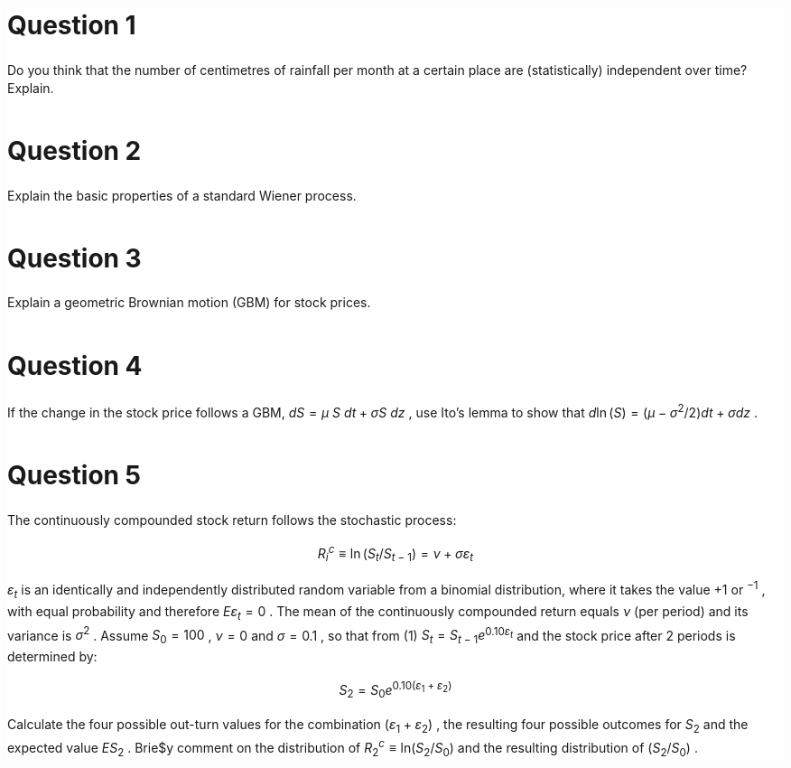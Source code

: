 # Question 1  

Do you think that the number of centimetres of rainfall per month at a certain place are (statistically) independent over time? Explain.  

# Question 2  

Explain the basic properties of a standard Wiener process.  

# Question 3  

Explain a geometric Brownian motion (GBM) for stock prices.  

# Question 4  

If the change in the stock price follows a GBM, $d S=\mu\ S\ d t+\sigma S\ d z$ , use Ito’s lemma to show that $d\ln(S)=(\mu-\sigma^{2}/2)d t+\sigma d z$ .  

# Question 5  

The continuously compounded stock return follows the stochastic process:  

$$
R_{i}^{c}\equiv\ln(S_{t}/S_{t-1})=\nu+\sigma\varepsilon_{t}
$$  

$\varepsilon_{t}$ is an identically and independently distributed random variable from a binomial distribution, where it takes the value $+1$ or $^{-1}$ , with equal probability and therefore $E\varepsilon_{t}=0$ . The mean of the continuously compounded return equals $\nu$ (per period) and its variance is $\sigma^{2}$ . Assume $S_{0}=100$ , $\nu=0$ and $\sigma=0.1$ , so that from (1) $S_{t}=S_{t-1}e^{0.10\varepsilon_{t}}$ and the stock price after 2 periods is determined by:  

$$
S_{2}=S_{0}e^{0.10(\varepsilon_{1}+\varepsilon_{2})}
$$  

Calculate the four possible out-turn values for the combination $(\varepsilon_{1}+\varepsilon_{2})$ , the resulting four possible outcomes for $S_{2}$ and the expected value $E S_{2}$ . Brie\$y comment on the distribution of $R_{2}^{c}\equiv\mathrm{ln}(S_{2}/S_{0})$ and the resulting distribution of $(S_{2}/S_{0})$ .  